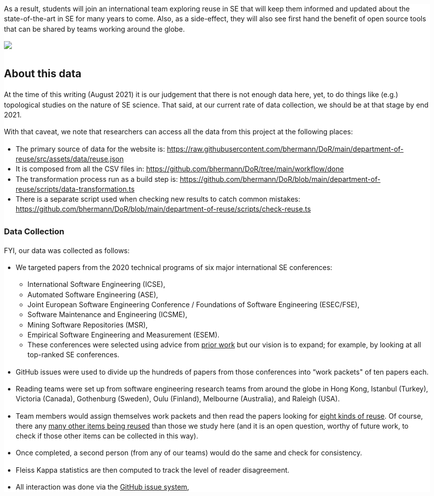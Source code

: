 As a result, students will join an international team exploring reuse in SE that will keep them informed and updated about the state-of-the-art in SE for many years to come. Also, as a side-effect, they will also see first hand the benefit of open source tools that can be shared by teams working around the globe.
 
 <img   width=1000 src="https://user-images.githubusercontent.com/29195/129488735-3be50fe0-ea41-4dd4-8b86-586c88232ae1.png">



 ## About this data
 

 At the time of this writing (August 2021) it is our judgement that there is not enough data here, yet, to do things like (e.g.) topological studies on the nature of SE science. That said, at our current rate of data collection, we should be at that stage by end 2021.

With that caveat, we note that
 researchers can access all the data from this project at the following places:

- The primary source of data for the website is:
https://raw.githubusercontent.com/bhermann/DoR/main/department-of-reuse/src/assets/data/reuse.json 
- It is composed from all the CSV files in:
https://github.com/bhermann/DoR/tree/main/workflow/done
- The transformation process run as a build step is:
https://github.com/bhermann/DoR/blob/main/department-of-reuse/scripts/data-transformation.ts
- There is a separate script  used when checking new results to catch common mistakes:
https://github.com/bhermann/DoR/blob/main/department-of-reuse/scripts/check-reuse.ts


### Data Collection
 
FYI, our data was collected as follows:

- We targeted papers from the 2020 technical programs of six major international SE conferences: 
    - International Software Engineering (ICSE), 
    - Automated Software Engineering (ASE), 
    - Joint European Software Engineering Conference / Foundations of Software Engineering (ESEC/FSE), 
    - Software Maintenance and Engineering (ICSME), 
    - Mining Software Repositories (MSR), 
    - Empirical Software Engineering and Measurement (ESEM).     
    - These conferences were selected
using advice from [prior work](https://arxiv.org/pdf/1608.08100.pdf) but our vision is to expand; for example, by looking at all top-ranked SE conferences. 
- GitHub issues were used to divide up the hundreds of papers from those conferences into “work packets" of ten papers each. 
- Reading teams were set up from software engineering research teams from around the globe in Hong Kong, Istanbul (Turkey), Victoria (Canada), Gothenburg (Sweden), Oulu (Finland), Melbourne (Australia), and Raleigh (USA). 
- Team members would assign themselves work packets and then read the papers looking for [eight kinds of reuse](https://github.com/bhermann/DoR/blob/main/workflow/coding_guide.md#link-semantics-of-reuse). Of course, there any [many other items being reused](https://pasteboard.co/Ke4tKgO.png) than those we study here  (and  it is an open question, worthy of future work, to check if those other items can be collected in this way).

- Once completed, a second person (from any of our teams) would do the same and check for consistency. 
- Fleiss Kappa statistics are then computed to track the level of reader disagreement. 
-  All interaction was done via the [GitHub issue system](https://github.com/bhermann/DoR/projects/2),
 


